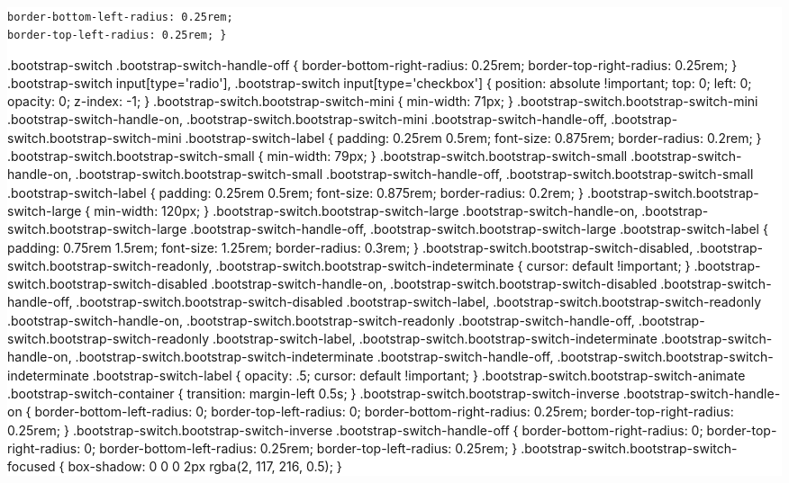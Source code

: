     border-bottom-left-radius: 0.25rem;
    border-top-left-radius: 0.25rem; }
  .bootstrap-switch .bootstrap-switch-handle-off {
    border-bottom-right-radius: 0.25rem;
    border-top-right-radius: 0.25rem; }
  .bootstrap-switch input[type='radio'],
  .bootstrap-switch input[type='checkbox'] {
    position: absolute !important;
    top: 0;
    left: 0;
    opacity: 0;
    z-index: -1; }
  .bootstrap-switch.bootstrap-switch-mini {
    min-width: 71px; }
    .bootstrap-switch.bootstrap-switch-mini .bootstrap-switch-handle-on,
    .bootstrap-switch.bootstrap-switch-mini .bootstrap-switch-handle-off,
    .bootstrap-switch.bootstrap-switch-mini .bootstrap-switch-label {
      padding: 0.25rem 0.5rem;
      font-size: 0.875rem;
      border-radius: 0.2rem; }
  .bootstrap-switch.bootstrap-switch-small {
    min-width: 79px; }
    .bootstrap-switch.bootstrap-switch-small .bootstrap-switch-handle-on,
    .bootstrap-switch.bootstrap-switch-small .bootstrap-switch-handle-off,
    .bootstrap-switch.bootstrap-switch-small .bootstrap-switch-label {
      padding: 0.25rem 0.5rem;
      font-size: 0.875rem;
      border-radius: 0.2rem; }
  .bootstrap-switch.bootstrap-switch-large {
    min-width: 120px; }
    .bootstrap-switch.bootstrap-switch-large .bootstrap-switch-handle-on,
    .bootstrap-switch.bootstrap-switch-large .bootstrap-switch-handle-off,
    .bootstrap-switch.bootstrap-switch-large .bootstrap-switch-label {
      padding: 0.75rem 1.5rem;
      font-size: 1.25rem;
      border-radius: 0.3rem; }
  .bootstrap-switch.bootstrap-switch-disabled, .bootstrap-switch.bootstrap-switch-readonly, .bootstrap-switch.bootstrap-switch-indeterminate {
    cursor: default !important; }
    .bootstrap-switch.bootstrap-switch-disabled .bootstrap-switch-handle-on,
    .bootstrap-switch.bootstrap-switch-disabled .bootstrap-switch-handle-off,
    .bootstrap-switch.bootstrap-switch-disabled .bootstrap-switch-label, .bootstrap-switch.bootstrap-switch-readonly .bootstrap-switch-handle-on,
    .bootstrap-switch.bootstrap-switch-readonly .bootstrap-switch-handle-off,
    .bootstrap-switch.bootstrap-switch-readonly .bootstrap-switch-label, .bootstrap-switch.bootstrap-switch-indeterminate .bootstrap-switch-handle-on,
    .bootstrap-switch.bootstrap-switch-indeterminate .bootstrap-switch-handle-off,
    .bootstrap-switch.bootstrap-switch-indeterminate .bootstrap-switch-label {
      opacity: .5;
      cursor: default !important; }
  .bootstrap-switch.bootstrap-switch-animate .bootstrap-switch-container {
    transition: margin-left 0.5s; }
  .bootstrap-switch.bootstrap-switch-inverse .bootstrap-switch-handle-on {
    border-bottom-left-radius: 0;
    border-top-left-radius: 0;
    border-bottom-right-radius: 0.25rem;
    border-top-right-radius: 0.25rem; }
  .bootstrap-switch.bootstrap-switch-inverse .bootstrap-switch-handle-off {
    border-bottom-right-radius: 0;
    border-top-right-radius: 0;
    border-bottom-left-radius: 0.25rem;
    border-top-left-radius: 0.25rem; }
  .bootstrap-switch.bootstrap-switch-focused {
    box-shadow: 0 0 0 2px rgba(2, 117, 216, 0.5); }